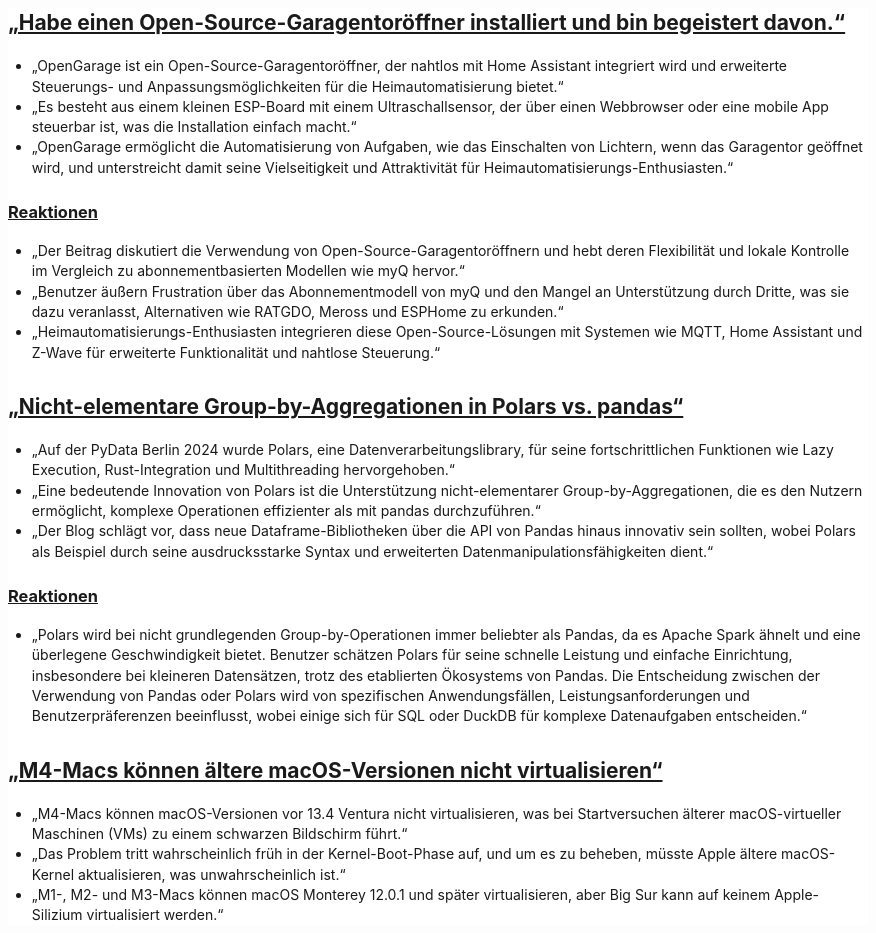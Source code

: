 ## [„Habe einen Open-Source-Garagentoröffner installiert und bin begeistert davon.“](https://arstechnica.com/gadgets/2024/11/i-too-installed-an-open-source-garage-door-opener-and-am-loving-it/)

- „OpenGarage ist ein Open-Source-Garagentoröffner, der nahtlos mit Home Assistant integriert wird und erweiterte Steuerungs- und Anpassungsmöglichkeiten für die Heimautomatisierung bietet.“
- „Es besteht aus einem kleinen ESP-Board mit einem Ultraschallsensor, der über einen Webbrowser oder eine mobile App steuerbar ist, was die Installation einfach macht.“
- „OpenGarage ermöglicht die Automatisierung von Aufgaben, wie das Einschalten von Lichtern, wenn das Garagentor geöffnet wird, und unterstreicht damit seine Vielseitigkeit und Attraktivität für Heimautomatisierungs-Enthusiasten.“

### [Reaktionen](https://news.ycombinator.com/item?id=42150376)

- „Der Beitrag diskutiert die Verwendung von Open-Source-Garagentoröffnern und hebt deren Flexibilität und lokale Kontrolle im Vergleich zu abonnementbasierten Modellen wie myQ hervor.“
- „Benutzer äußern Frustration über das Abonnementmodell von myQ und den Mangel an Unterstützung durch Dritte, was sie dazu veranlasst, Alternativen wie RATGDO, Meross und ESPHome zu erkunden.“
- „Heimautomatisierungs-Enthusiasten integrieren diese Open-Source-Lösungen mit Systemen wie MQTT, Home Assistant und Z-Wave für erweiterte Funktionalität und nahtlose Steuerung.“

## [„Nicht-elementare Group-by-Aggregationen in Polars vs. pandas“](https://labs.quansight.org/blog/dataframe-group-by)

- „Auf der PyData Berlin 2024 wurde Polars, eine Datenverarbeitungslibrary, für seine fortschrittlichen Funktionen wie Lazy Execution, Rust-Integration und Multithreading hervorgehoben.“
- „Eine bedeutende Innovation von Polars ist die Unterstützung nicht-elementarer Group-by-Aggregationen, die es den Nutzern ermöglicht, komplexe Operationen effizienter als mit pandas durchzuführen.“
- „Der Blog schlägt vor, dass neue Dataframe-Bibliotheken über die API von Pandas hinaus innovativ sein sollten, wobei Polars als Beispiel durch seine ausdrucksstarke Syntax und erweiterten Datenmanipulationsfähigkeiten dient.“

### [Reaktionen](https://news.ycombinator.com/item?id=42152076)

- „Polars wird bei nicht grundlegenden Group-by-Operationen immer beliebter als Pandas, da es Apache Spark ähnelt und eine überlegene Geschwindigkeit bietet. Benutzer schätzen Polars für seine schnelle Leistung und einfache Einrichtung, insbesondere bei kleineren Datensätzen, trotz des etablierten Ökosystems von Pandas. Die Entscheidung zwischen der Verwendung von Pandas oder Polars wird von spezifischen Anwendungsfällen, Leistungsanforderungen und Benutzerpräferenzen beeinflusst, wobei einige sich für SQL oder DuckDB für komplexe Datenaufgaben entscheiden.“

## [„M4-Macs können ältere macOS-Versionen nicht virtualisieren“](https://eclecticlight.co/2024/11/14/m4-macs-cant-virtualise-older-macos/)

- „M4-Macs können macOS-Versionen vor 13.4 Ventura nicht virtualisieren, was bei Startversuchen älterer macOS-virtueller Maschinen (VMs) zu einem schwarzen Bildschirm führt.“
- „Das Problem tritt wahrscheinlich früh in der Kernel-Boot-Phase auf, und um es zu beheben, müsste Apple ältere macOS-Kernel aktualisieren, was unwahrscheinlich ist.“
- „M1-, M2- und M3-Macs können macOS Monterey 12.0.1 und später virtualisieren, aber Big Sur kann auf keinem Apple-Silizium virtualisiert werden.“

